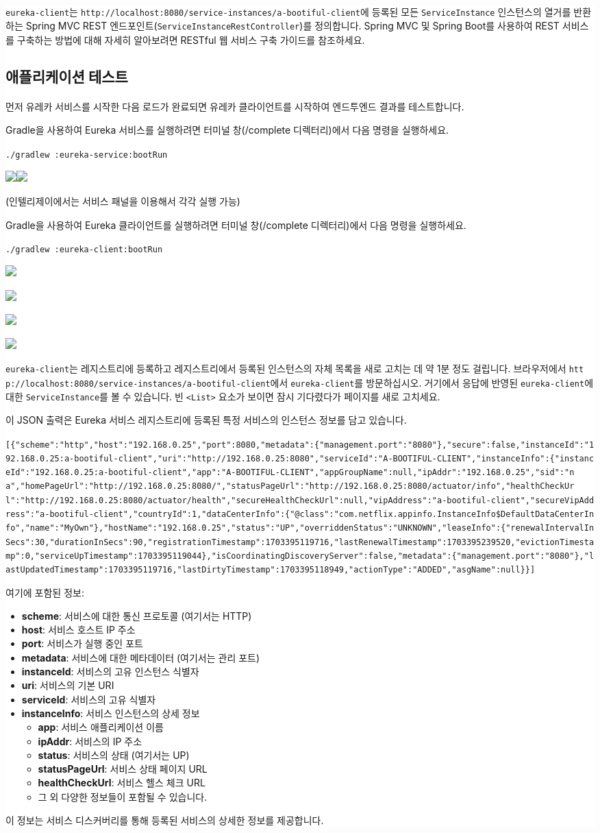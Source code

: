 <p><code>eureka-client</code>는 <code>http://localhost:8080/service-instances/a-bootiful-client</code>에 등록된 모든 <code>ServiceInstance</code> 인스턴스의 열거를 반환하는 Spring MVC REST 엔드포인트(<code>ServiceInstanceRestController</code>)를 정의합니다. Spring MVC 및 Spring Boot를 사용하여 REST 서비스를 구축하는 방법에 대해 자세히 알아보려면 RESTful 웹 서비스 구축 가이드를 참조하세요.</p>
<h2 id="애플리케이션-테스트">애플리케이션 테스트</h2>
<p>먼저 유레카 서비스를 시작한 다음 로드가 완료되면 유레카 클라이언트를 시작하여 엔드투엔드 결과를 테스트합니다.</p>
<p>Gradle을 사용하여 Eureka 서비스를 실행하려면 터미널 창(/complete 디렉터리)에서 다음 명령을 실행하세요.</p>
<pre><code class="language-null">./gradlew :eureka-service:bootRun</code></pre>
<p><img src="https://velog.velcdn.com/images/dev_hammy/post/4bfcf429-d4df-4b6d-895d-fb84444b7989/image.png"><img src="https://velog.velcdn.com/images/dev_hammy/post/f1a141a8-2247-4a68-98a6-627b27213a90/image.png"></p>
<p>(인텔리제이에서는 서비스 패널을 이용해서 각각 실행 가능)</p>
<p>Gradle을 사용하여 Eureka 클라이언트를 실행하려면 터미널 창(/complete 디렉터리)에서 다음 명령을 실행하세요.</p>
<pre><code class="language-null">./gradlew :eureka-client:bootRun</code></pre>
<p><img src="https://velog.velcdn.com/images/dev_hammy/post/c7c9a944-96f3-4f4e-825d-2d3ffa140c44/image.png"></p>
<p><img src="https://velog.velcdn.com/images/dev_hammy/post/2861dbd4-cfa2-4126-8d07-767b8955f823/image.png"></p>
<p><img src="https://velog.velcdn.com/images/dev_hammy/post/fdfc1c8f-39f8-4a58-9530-1a5684c3783d/image.png"></p>
<p><img src="https://velog.velcdn.com/images/dev_hammy/post/8148c1c5-4d4a-4831-bd46-3f27f3baf680/image.png"></p>
<p><code>eureka-client</code>는 레지스트리에 등록하고 레지스트리에서 등록된 인스턴스의 자체 목록을 새로 고치는 데 약 1분 정도 걸립니다. 브라우저에서 <code>http://localhost:8080/service-instances/a-bootiful-client</code>에서 <code>eureka-client</code>를 방문하십시오. 거기에서 응답에 반영된 <code>eureka-client</code>에 대한 <code>ServiceInstance</code>를 볼 수 있습니다. 빈 <code>&lt;List&gt;</code> 요소가 보이면 잠시 기다렸다가 페이지를 새로 고치세요.</p>
<p>이 JSON 출력은 Eureka 서비스 레지스트리에 등록된 특정 서비스의 인스턴스 정보를 담고 있습니다. </p>
<pre><code class="language-json">[{"scheme":"http","host":"192.168.0.25","port":8080,"metadata":{"management.port":"8080"},"secure":false,"instanceId":"192.168.0.25:a-bootiful-client","uri":"http://192.168.0.25:8080","serviceId":"A-BOOTIFUL-CLIENT","instanceInfo":{"instanceId":"192.168.0.25:a-bootiful-client","app":"A-BOOTIFUL-CLIENT","appGroupName":null,"ipAddr":"192.168.0.25","sid":"na","homePageUrl":"http://192.168.0.25:8080/","statusPageUrl":"http://192.168.0.25:8080/actuator/info","healthCheckUrl":"http://192.168.0.25:8080/actuator/health","secureHealthCheckUrl":null,"vipAddress":"a-bootiful-client","secureVipAddress":"a-bootiful-client","countryId":1,"dataCenterInfo":{"@class":"com.netflix.appinfo.InstanceInfo$DefaultDataCenterInfo","name":"MyOwn"},"hostName":"192.168.0.25","status":"UP","overriddenStatus":"UNKNOWN","leaseInfo":{"renewalIntervalInSecs":30,"durationInSecs":90,"registrationTimestamp":1703395119716,"lastRenewalTimestamp":1703395239520,"evictionTimestamp":0,"serviceUpTimestamp":1703395119044},"isCoordinatingDiscoveryServer":false,"metadata":{"management.port":"8080"},"lastUpdatedTimestamp":1703395119716,"lastDirtyTimestamp":1703395118949,"actionType":"ADDED","asgName":null}}]</code></pre>
<p>여기에 포함된 정보:</p>
<ul>
<li><strong>scheme</strong>: 서비스에 대한 통신 프로토콜 (여기서는 HTTP)</li>
<li><strong>host</strong>: 서비스 호스트 IP 주소</li>
<li><strong>port</strong>: 서비스가 실행 중인 포트</li>
<li><strong>metadata</strong>: 서비스에 대한 메타데이터 (여기서는 관리 포트)</li>
<li><strong>instanceId</strong>: 서비스의 고유 인스턴스 식별자</li>
<li><strong>uri</strong>: 서비스의 기본 URI</li>
<li><strong>serviceId</strong>: 서비스의 고유 식별자</li>
<li><strong>instanceInfo</strong>: 서비스 인스턴스의 상세 정보<ul>
<li><strong>app</strong>: 서비스 애플리케이션 이름</li>
<li><strong>ipAddr</strong>: 서비스의 IP 주소</li>
<li><strong>status</strong>: 서비스의 상태 (여기서는 UP)</li>
<li><strong>statusPageUrl</strong>: 서비스 상태 페이지 URL</li>
<li><strong>healthCheckUrl</strong>: 서비스 헬스 체크 URL</li>
<li>그 외 다양한 정보들이 포함될 수 있습니다.</li>
</ul></li>
</ul>
<p>이 정보는 서비스 디스커버리를 통해 등록된 서비스의 상세한 정보를 제공합니다.</p>